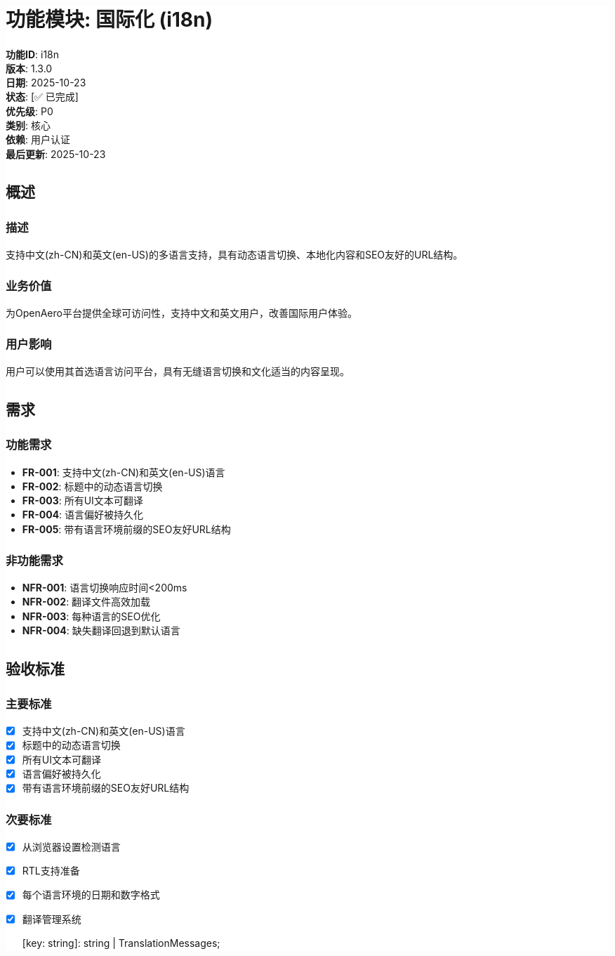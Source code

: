 # 功能模块: 国际化 (i18n)

**功能ID**: i18n  
**版本**: 1.3.0  
**日期**: 2025-10-23  
**状态**: [✅ 已完成]  
**优先级**: P0  
**类别**: 核心  
**依赖**: 用户认证  
**最后更新**: 2025-10-23

## 概述

### 描述
支持中文(zh-CN)和英文(en-US)的多语言支持，具有动态语言切换、本地化内容和SEO友好的URL结构。

### 业务价值
为OpenAero平台提供全球可访问性，支持中文和英文用户，改善国际用户体验。

### 用户影响
用户可以使用其首选语言访问平台，具有无缝语言切换和文化适当的内容呈现。

## 需求

### 功能需求
- **FR-001**: 支持中文(zh-CN)和英文(en-US)语言
- **FR-002**: 标题中的动态语言切换
- **FR-003**: 所有UI文本可翻译
- **FR-004**: 语言偏好被持久化
- **FR-005**: 带有语言环境前缀的SEO友好URL结构

### 非功能需求
- **NFR-001**: 语言切换响应时间<200ms
- **NFR-002**: 翻译文件高效加载
- **NFR-003**: 每种语言的SEO优化
- **NFR-004**: 缺失翻译回退到默认语言

## 验收标准

### 主要标准
- [x] 支持中文(zh-CN)和英文(en-US)语言
- [x] 标题中的动态语言切换
- [x] 所有UI文本可翻译
- [x] 语言偏好被持久化
- [x] 带有语言环境前缀的SEO友好URL结构

### 次要标准
- [x] 从浏览器设置检测语言
- [x] RTL支持准备
- [x] 每个语言环境的日期和数字格式
- [x] 翻译管理系统


  [key: string]: string | TranslationMessages;